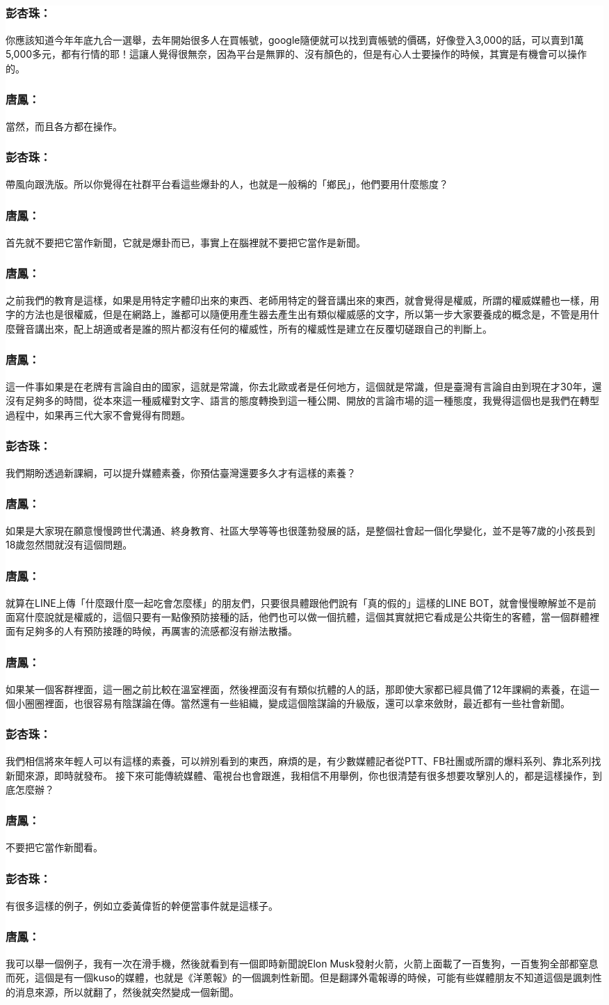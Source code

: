### 彭杏珠：
你應該知道今年年底九合一選舉，去年開始很多人在買帳號，google隨便就可以找到賣帳號的價碼，好像登入3,000的話，可以賣到1萬5,000多元，都有行情的耶！這讓人覺得很無奈，因為平台是無罪的、沒有顏色的，但是有心人士要操作的時候，其實是有機會可以操作的。

### 唐鳳：
當然，而且各方都在操作。

### 彭杏珠：
帶風向跟洗版。所以你覺得在社群平台看這些爆卦的人，也就是一般稱的「鄉民」，他們要用什麼態度？

### 唐鳳：
首先就不要把它當作新聞，它就是爆卦而已，事實上在腦裡就不要把它當作是新聞。

### 唐鳳：
之前我們的教育是這樣，如果是用特定字體印出來的東西、老師用特定的聲音講出來的東西，就會覺得是權威，所謂的權威媒體也一樣，用字的方法也是很權威，但是在網路上，誰都可以隨便用產生器去產生出有類似權威感的文字，所以第一步大家要養成的概念是，不管是用什麼聲音講出來，配上胡適或者是誰的照片都沒有任何的權威性，所有的權威性是建立在反覆切磋跟自己的判斷上。

### 唐鳳：
這一件事如果是在老牌有言論自由的國家，這就是常識，你去北歐或者是任何地方，這個就是常識，但是臺灣有言論自由到現在才30年，還沒有足夠多的時間，從本來這一種威權對文字、語言的態度轉換到這一種公開、開放的言論市場的這一種態度，我覺得這個也是我們在轉型過程中，如果再三代大家不會覺得有問題。

### 彭杏珠：
我們期盼透過新課綱，可以提升媒體素養，你預估臺灣還要多久才有這樣的素養？

### 唐鳳：
如果是大家現在願意慢慢跨世代溝通、終身教育、社區大學等等也很蓬勃發展的話，是整個社會起一個化學變化，並不是等7歲的小孩長到18歲忽然間就沒有這個問題。

### 唐鳳：
就算在LINE上傳「什麼跟什麼一起吃會怎麼樣」的朋友們，只要很具體跟他們說有「真的假的」這樣的LINE BOT，就會慢慢瞭解並不是前面寫什麼說就是權威的，這個只要有一點像預防接種的話，他們也可以做一個抗體，這個其實就把它看成是公共衛生的客體，當一個群體裡面有足夠多的人有預防接踵的時候，再厲害的流感都沒有辦法散播。

### 唐鳳：
如果某一個客群裡面，這一圈之前比較在溫室裡面，然後裡面沒有有類似抗體的人的話，那即使大家都已經具備了12年課綱的素養，在這一個小圈圈裡面，也很容易有陰謀論在傳。當然還有一些組織，變成這個陰謀論的升級版，還可以拿來斂財，最近都有一些社會新聞。

### 彭杏珠：
我們相信將來年輕人可以有這樣的素養，可以辨別看到的東西，麻煩的是，有少數媒體記者從PTT、FB社團或所謂的爆料系列、靠北系列找新聞來源，即時就發布。 接下來可能傳統媒體、電視台也會跟進，我相信不用舉例，你也很清楚有很多想要攻擊別人的，都是這樣操作，到底怎麼辦？

### 唐鳳：
不要把它當作新聞看。

### 彭杏珠：
有很多這樣的例子，例如立委黃偉哲的幹便當事件就是這樣子。

### 唐鳳：
我可以舉一個例子，我有一次在滑手機，然後就看到有一個即時新聞說Elon Musk發射火箭，火箭上面載了一百隻狗，一百隻狗全部都窒息而死，這個是有一個kuso的媒體，也就是《洋蔥報》的一個諷刺性新聞。但是翻譯外電報導的時候，可能有些媒體朋友不知道這個是諷刺性的消息來源，所以就翻了，然後就突然變成一個新聞。
